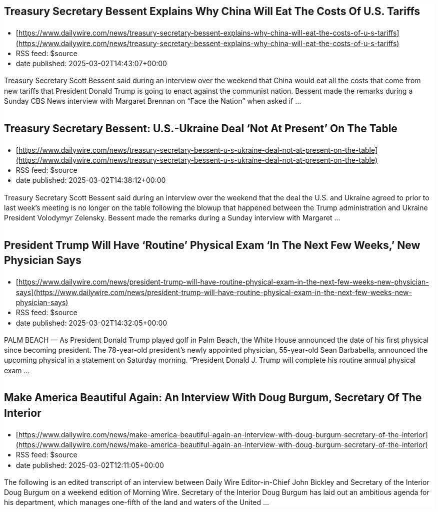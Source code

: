 ## Treasury Secretary Bessent Explains Why China Will Eat The Costs Of U.S. Tariffs
 - [https://www.dailywire.com/news/treasury-secretary-bessent-explains-why-china-will-eat-the-costs-of-u-s-tariffs](https://www.dailywire.com/news/treasury-secretary-bessent-explains-why-china-will-eat-the-costs-of-u-s-tariffs)
 - RSS feed: $source
 - date published: 2025-03-02T14:43:07+00:00

Treasury Secretary Scott Bessent said during an interview over the weekend that China would eat all the costs that come from new tariffs that President Donald Trump is going to enact against the communist nation. Bessent made the remarks during a Sunday CBS News interview with Margaret Brennan on &#8220;Face the Nation&#8221; when asked if ...

## Treasury Secretary Bessent: U.S.-Ukraine Deal ‘Not At Present’ On The Table
 - [https://www.dailywire.com/news/treasury-secretary-bessent-u-s-ukraine-deal-not-at-present-on-the-table](https://www.dailywire.com/news/treasury-secretary-bessent-u-s-ukraine-deal-not-at-present-on-the-table)
 - RSS feed: $source
 - date published: 2025-03-02T14:38:12+00:00

Treasury Secretary Scott Bessent said during an interview over the weekend that the deal the U.S. and Ukraine agreed to prior to last week&#8217;s meeting is no longer on the table following the blowup that happened between the Trump administration and Ukraine President Volodymyr Zelensky. Bessent made the remarks during a Sunday interview with Margaret ...

## President Trump Will Have ‘Routine’ Physical Exam ‘In The Next Few Weeks,’ New Physician Says
 - [https://www.dailywire.com/news/president-trump-will-have-routine-physical-exam-in-the-next-few-weeks-new-physician-says](https://www.dailywire.com/news/president-trump-will-have-routine-physical-exam-in-the-next-few-weeks-new-physician-says)
 - RSS feed: $source
 - date published: 2025-03-02T14:32:05+00:00

PALM BEACH — As President Donald Trump played golf in Palm Beach, the White House announced the date of his first physical since becoming president. The 78-year-old president&#8217;s newly appointed physician, 55-year-old Sean Barbabella, announced the upcoming physical in a statement on Saturday morning. &#8220;President Donald J. Trump will complete his routine annual physical exam ...

## Make America Beautiful Again: An Interview With Doug Burgum, Secretary Of The Interior
 - [https://www.dailywire.com/news/make-america-beautiful-again-an-interview-with-doug-burgum-secretary-of-the-interior](https://www.dailywire.com/news/make-america-beautiful-again-an-interview-with-doug-burgum-secretary-of-the-interior)
 - RSS feed: $source
 - date published: 2025-03-02T12:11:05+00:00

The following is an edited transcript of an interview between Daily Wire Editor-in-Chief John Bickley and Secretary of the Interior Doug Burgum on a weekend edition of Morning Wire. Secretary of the Interior Doug Burgum has laid out an ambitious agenda for his department, which manages one-fifth of the land and waters of the United ...
